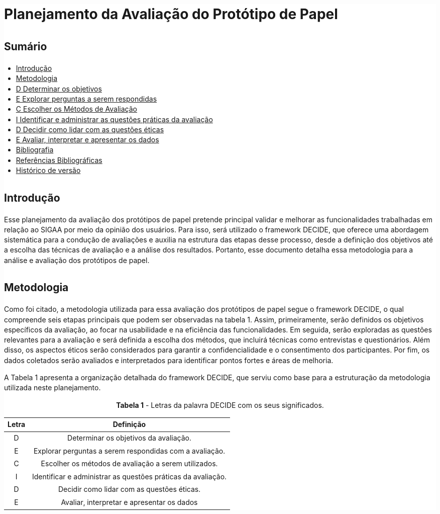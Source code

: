 # Planejamento da Avaliação do Protótipo de Papel

## Sumário

* [Introdução](#Introdução)
* [Metodologia](#Metodologia)
* [D Determinar os objetivos](#D-Determinar-os-objetivos)
* [E Explorar perguntas a serem respondidas](#E-Explorar-perguntas-a-serem-respondidas)
* [C Escolher os Métodos de Avaliação](#C-Escolher-os-Métodos-de-Avaliação)
* [I Identificar e administrar as questões práticas da avaliação](#I-Identificar-e-administrar-as-questões-práticas-da-avaliação)
* [D Decidir como lidar com as questões éticas](#D-Decidir-como-lidar-com-as-questões-éticas)
* [E Avaliar, interpretar e apresentar os dados](#E-Avaliar,-interpretar-e-apresentar-os-dados)
* [Bibliografia](#Bibliografia)
* [Referências Bibliográficas](#Referências-Biblliográficas)
* [Histórico de versão](#Histórico-de-versão)


## Introdução

Esse planejamento da avaliação dos protótipos de papel pretende principal validar e melhorar as funcionalidades trabalhadas em relação ao SIGAA por meio da opinião dos usuários. Para isso, será utilizado o framework DECIDE, que oferece uma abordagem sistemática para a condução de avaliações e auxilia na estrutura das etapas desse processo, desde a definição dos objetivos até a escolha das técnicas de avaliação e a análise dos resultados. Portanto, esse documento detalha essa metodologia para a análise e avaliação dos protótipos de papel.

## Metodologia

Como foi citado, a metodologia utilizada para essa avaliação dos protótipos de papel segue o framework DECIDE, o qual compreende seis etapas principais que podem ser observadas na tabela 1. Assim, primeiramente, serão definidos os objetivos específicos da avaliação, ao focar na usabilidade e na eficiência das funcionalidades. Em seguida, serão exploradas as questões relevantes para a avaliação e será definida a escolha dos métodos, que incluirá técnicas como entrevistas e questionários. Além disso, os aspectos éticos serão considerados para garantir a confidencialidade e o consentimento dos participantes. Por fim, os dados coletados serão avaliados e interpretados para identificar pontos fortes e áreas de melhoria.

A Tabela 1 apresenta a organização detalhada do framework DECIDE, que serviu como base para a estruturação da metodologia utilizada neste planejamento.

<center>


**Tabela 1** - Letras da palavra DECIDE com os seus significados.

| Letra | Definição |
| :---: | :----------------------------------------------------------: |
| D | Determinar os objetivos da avaliação. |
| E | Explorar perguntas a serem respondidas com a avaliação. |
| C | Escolher os métodos de avaliação a serem utilizados. |
| I | Identificar e administrar as questões práticas da avaliação. |
| D | Decidir como lidar com as questões éticas. |
| E | Avaliar, interpretar e apresentar os dados |
